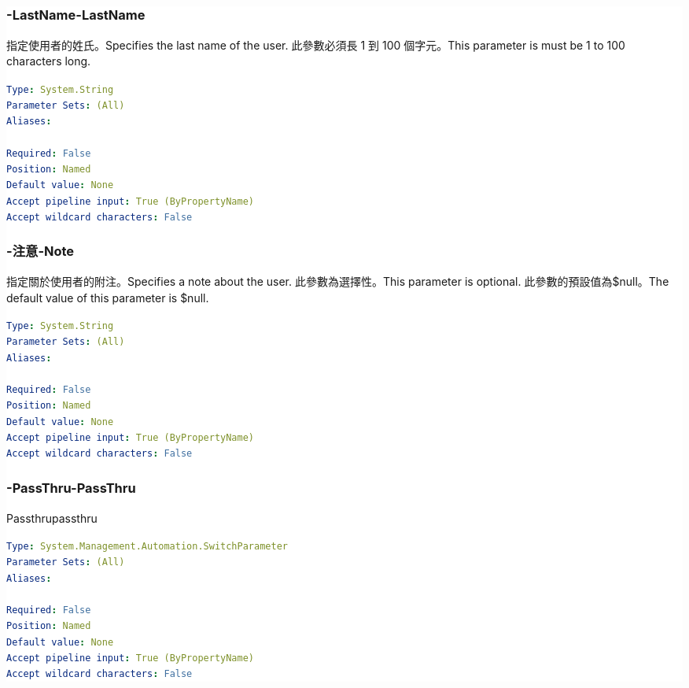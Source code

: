 ### <span data-ttu-id="443bb-125">-LastName</span><span class="sxs-lookup"><span data-stu-id="443bb-125">-LastName</span></span>
<span data-ttu-id="443bb-126">指定使用者的姓氏。</span><span class="sxs-lookup"><span data-stu-id="443bb-126">Specifies the last name of the user.</span></span>
<span data-ttu-id="443bb-127">此參數必須長 1 到 100 個字元。</span><span class="sxs-lookup"><span data-stu-id="443bb-127">This parameter is must be 1 to 100 characters long.</span></span>

```yaml
Type: System.String
Parameter Sets: (All)
Aliases:

Required: False
Position: Named
Default value: None
Accept pipeline input: True (ByPropertyName)
Accept wildcard characters: False
```

### <span data-ttu-id="443bb-128">-注意</span><span class="sxs-lookup"><span data-stu-id="443bb-128">-Note</span></span>
<span data-ttu-id="443bb-129">指定關於使用者的附注。</span><span class="sxs-lookup"><span data-stu-id="443bb-129">Specifies a note about the user.</span></span>
<span data-ttu-id="443bb-130">此參數為選擇性。</span><span class="sxs-lookup"><span data-stu-id="443bb-130">This parameter is optional.</span></span>
<span data-ttu-id="443bb-131">此參數的預設值為$null。</span><span class="sxs-lookup"><span data-stu-id="443bb-131">The default value of this parameter is $null.</span></span>

```yaml
Type: System.String
Parameter Sets: (All)
Aliases:

Required: False
Position: Named
Default value: None
Accept pipeline input: True (ByPropertyName)
Accept wildcard characters: False
```

### <span data-ttu-id="443bb-132">-PassThru</span><span class="sxs-lookup"><span data-stu-id="443bb-132">-PassThru</span></span>
<span data-ttu-id="443bb-133">Passthru</span><span class="sxs-lookup"><span data-stu-id="443bb-133">passthru</span></span>

```yaml
Type: System.Management.Automation.SwitchParameter
Parameter Sets: (All)
Aliases:

Required: False
Position: Named
Default value: None
Accept pipeline input: True (ByPropertyName)
Accept wildcard characters: False
```
